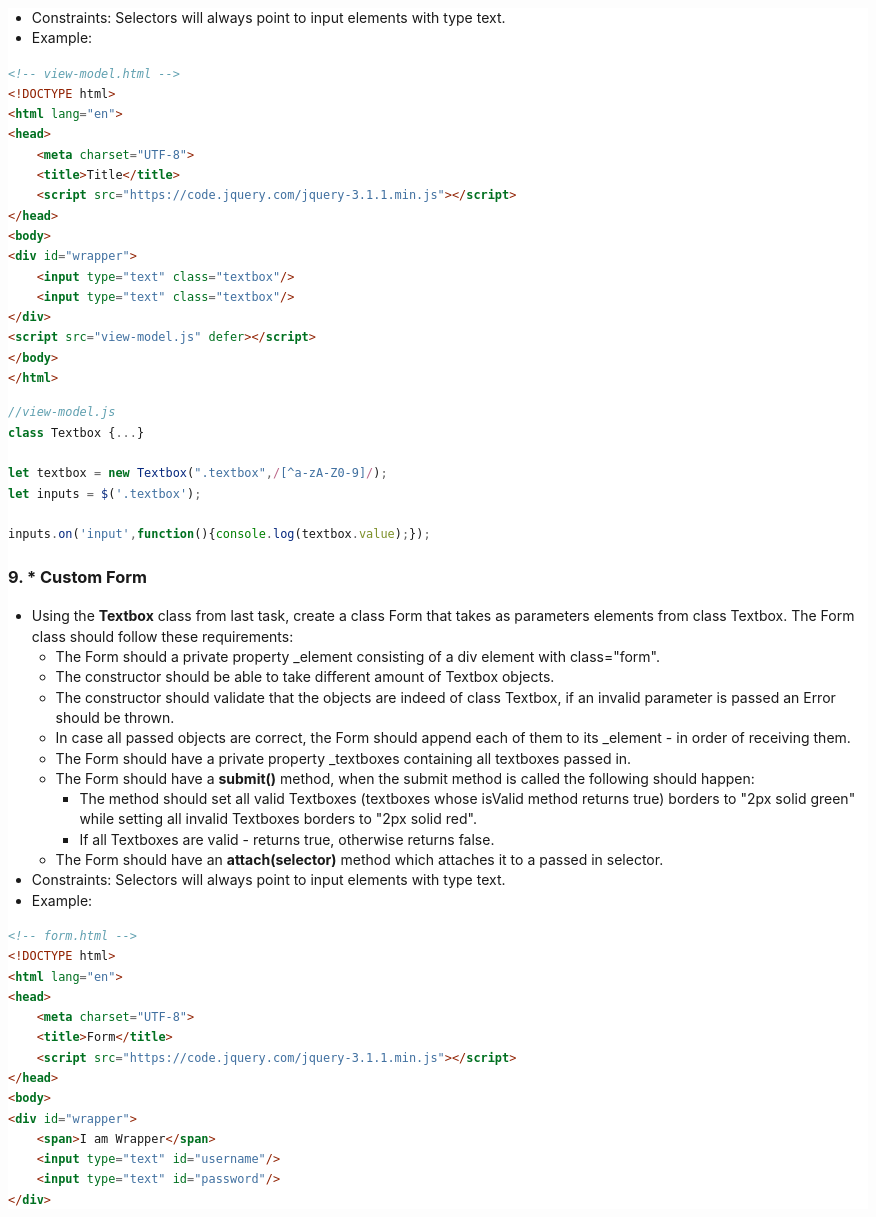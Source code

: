* Constraints: Selectors will always point to input elements with type text.
* Example:
```html 
<!-- view-model.html -->
<!DOCTYPE html>
<html lang="en">
<head>
    <meta charset="UTF-8">
    <title>Title</title>
    <script src="https://code.jquery.com/jquery-3.1.1.min.js"></script>
</head>
<body>
<div id="wrapper">
    <input type="text" class="textbox"/>
    <input type="text" class="textbox"/>
</div>
<script src="view-model.js" defer></script>
</body>
</html>
```
```javascript
//view-model.js
class Textbox {...}

let textbox = new Textbox(".textbox",/[^a-zA-Z0-9]/);
let inputs = $('.textbox');

inputs.on('input',function(){console.log(textbox.value);});
```

### 9.  * Custom Form
* Using the **Textbox** class from last task, create a class Form that takes as parameters elements from class Textbox.
The Form class should follow these requirements:
    * The Form should a private property _element consisting of a div element with class="form".
    * The constructor should be able to take different amount of Textbox objects.
    * The constructor should validate that the objects are indeed of class Textbox, if an invalid parameter is passed an Error should be thrown.
    * In case all passed objects are correct, the Form should append each of them to its _element - in order of receiving them.
    * The Form should have a private property _textboxes containing all textboxes passed in.
    * The Form should have a **submit()** method, when the submit method is called the following should happen:
        * The method should set all valid Textboxes (textboxes whose isValid method returns true) borders to "2px solid green" while setting all invalid Textboxes borders to "2px solid red". 
        * If all Textboxes are valid - returns true, otherwise returns false.
    * The Form should have an **attach(selector)** method which attaches it to a passed in selector.
* Constraints: Selectors will always point to input elements with type text.
* Example:
```html 
<!-- form.html -->
<!DOCTYPE html>
<html lang="en">
<head>
    <meta charset="UTF-8">
    <title>Form</title>
    <script src="https://code.jquery.com/jquery-3.1.1.min.js"></script>
</head>
<body>
<div id="wrapper">
    <span>I am Wrapper</span>
    <input type="text" id="username"/>
    <input type="text" id="password"/>
</div>
```